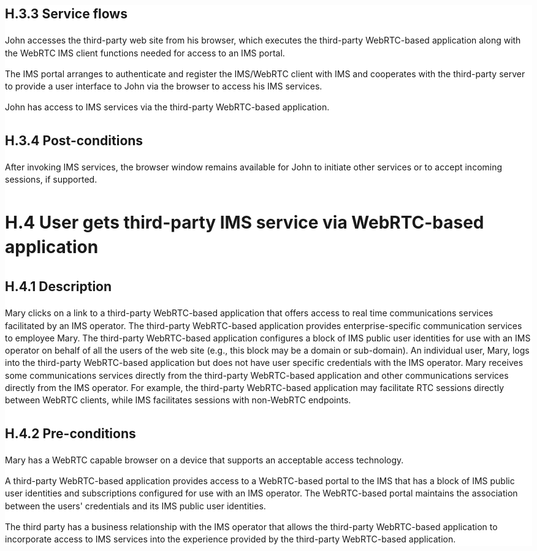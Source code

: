 H.3.3 Service flows
-------------------

John accesses the third-party web site from his browser, which executes
the third-party WebRTC-based application along with the WebRTC IMS
client functions needed for access to an IMS portal.

The IMS portal arranges to authenticate and register the IMS/WebRTC
client with IMS and cooperates with the third-party server to provide a
user interface to John via the browser to access his IMS services.

John has access to IMS services via the third-party WebRTC-based
application.

H.3.4 Post-conditions
---------------------

After invoking IMS services, the browser window remains available for
John to initiate other services or to accept incoming sessions, if
supported.

H.4 User gets third-party IMS service via WebRTC-based application
==================================================================

H.4.1 Description
-----------------

Mary clicks on a link to a third-party WebRTC-based application that
offers access to real time communications services facilitated by an IMS
operator. The third-party WebRTC-based application provides
enterprise-specific communication services to employee Mary. The
third-party WebRTC-based application configures a block of IMS public
user identities for use with an IMS operator on behalf of all the users
of the web site (e.g., this block may be a domain or sub-domain). An
individual user, Mary, logs into the third-party WebRTC-based
application but does not have user specific credentials with the IMS
operator. Mary receives some communications services directly from the
third-party WebRTC-based application and other communications services
directly from the IMS operator. For example, the third-party
WebRTC-based application may facilitate RTC sessions directly between
WebRTC clients, while IMS facilitates sessions with non-WebRTC
endpoints.

H.4.2 Pre-conditions
--------------------

Mary has a WebRTC capable browser on a device that supports an
acceptable access technology.

A third-party WebRTC-based application provides access to a WebRTC-based
portal to the IMS that has a block of IMS public user identities and
subscriptions configured for use with an IMS operator. The WebRTC-based
portal maintains the association between the users\' credentials and its
IMS public user identities.

The third party has a business relationship with the IMS operator that
allows the third-party WebRTC-based application to incorporate access to
IMS services into the experience provided by the third-party
WebRTC-based application.
